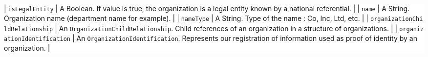 | `isLegalEntity`                | A Boolean. If value is true, the organization is a legal entity known by a national referential.                                                                                                                                                                                                                                                                                                                                                                                                                                                                                                                                                                                                                                                                                                                                                                                                                                                                                                                                               |
| `name`                         | A String. Organization name (department name for example).                                                                                                                                                                                                                                                                                                                                                                                                                                                                                                                                                                                                                                                                                                                                                                                                                                                                                                                                                                                       |
| `nameType`                     | A String. Type of the name : Co, Inc, Ltd, etc.                                                                                                                                                                                                                                                                                                                                                                                                                                                                                                                                                                                                                                                                                                                                                                                                                                                                                                                                                                                                  |
| `organizationChildRelationship`  | An `OrganizationChildRelationship`. Child references of an organization in a structure of organizations.                                                                                                                                                                                                                                                                                                                                                                                                                                                                                                                                                                                                                                                                                                                                                                                                                                                                                                                                           |
| `organizationIdentification`   | An `OrganizationIdentification`. Represents our registration of information used as proof of identity by an organization.                                                                                                                                                                                                                                                                                                                                                                                                                                                                                                                                                                                                                                                                                                                                                                                                                                                                                                                          |